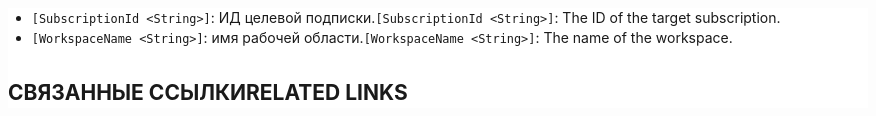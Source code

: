   - <span data-ttu-id="e6df4-154">`[SubscriptionId <String>]`: ИД целевой подписки.</span><span class="sxs-lookup"><span data-stu-id="e6df4-154">`[SubscriptionId <String>]`: The ID of the target subscription.</span></span>
  - <span data-ttu-id="e6df4-155">`[WorkspaceName <String>]`: имя рабочей области.</span><span class="sxs-lookup"><span data-stu-id="e6df4-155">`[WorkspaceName <String>]`: The name of the workspace.</span></span>

## <span data-ttu-id="e6df4-156">СВЯЗАННЫЕ ССЫЛКИ</span><span class="sxs-lookup"><span data-stu-id="e6df4-156">RELATED LINKS</span></span>

